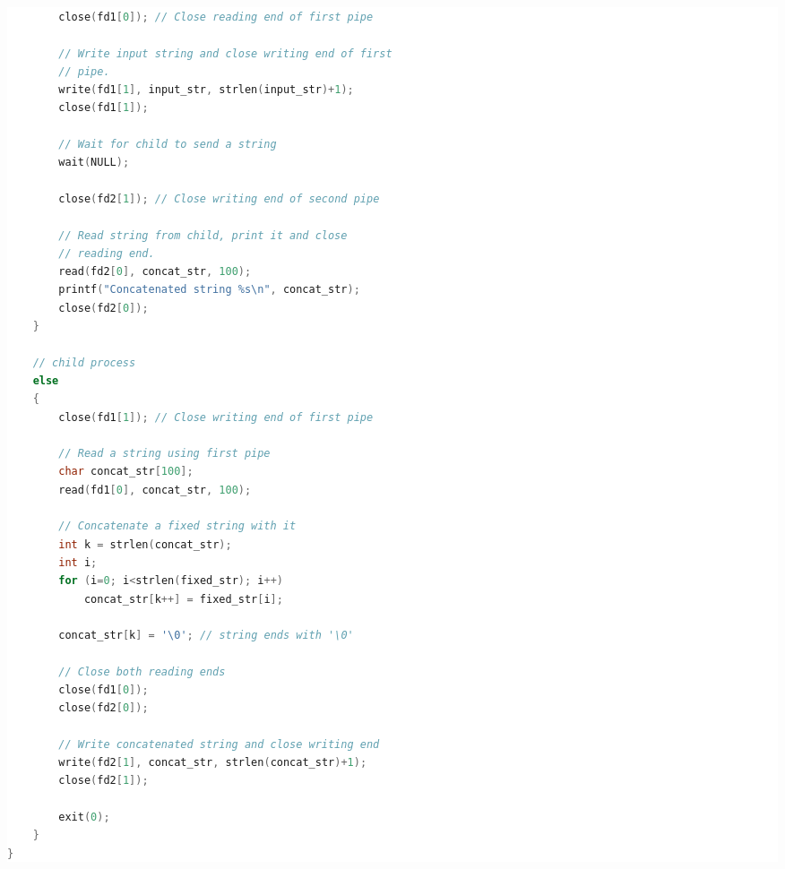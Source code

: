 ```c
		close(fd1[0]); // Close reading end of first pipe 

		// Write input string and close writing end of first 
		// pipe. 
		write(fd1[1], input_str, strlen(input_str)+1); 
		close(fd1[1]); 

		// Wait for child to send a string 
		wait(NULL); 

		close(fd2[1]); // Close writing end of second pipe 

		// Read string from child, print it and close 
		// reading end. 
		read(fd2[0], concat_str, 100); 
		printf("Concatenated string %s\n", concat_str); 
		close(fd2[0]); 
	} 

	// child process 
	else
	{ 
		close(fd1[1]); // Close writing end of first pipe 

		// Read a string using first pipe 
		char concat_str[100]; 
		read(fd1[0], concat_str, 100); 

		// Concatenate a fixed string with it 
		int k = strlen(concat_str); 
		int i; 
		for (i=0; i<strlen(fixed_str); i++) 
			concat_str[k++] = fixed_str[i]; 

		concat_str[k] = '\0'; // string ends with '\0' 

		// Close both reading ends 
		close(fd1[0]); 
		close(fd2[0]); 

		// Write concatenated string and close writing end 
		write(fd2[1], concat_str, strlen(concat_str)+1); 
		close(fd2[1]); 

		exit(0); 
	} 
} 

```

